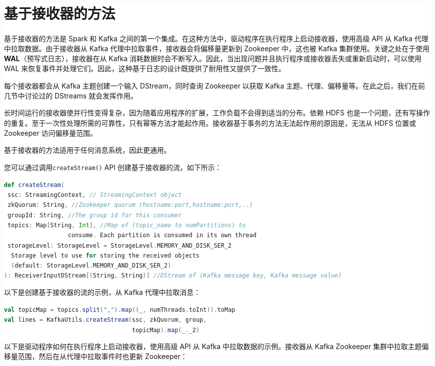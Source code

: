 # 基于接收器的方法

基于接收器的方法是 Spark 和 Kafka 之间的第一个集成。在这种方法中，驱动程序在执行程序上启动接收器，使用高级 API 从 Kafka 代理中拉取数据。由于接收器从 Kafka 代理中拉取事件，接收器会将偏移量更新到 Zookeeper 中，这也被 Kafka 集群使用。关键之处在于使用**WAL**（预写式日志），接收器在从 Kafka 消耗数据时会不断写入。因此，当出现问题并且执行程序或接收器丢失或重新启动时，可以使用 WAL 来恢复事件并处理它们。因此，这种基于日志的设计既提供了耐用性又提供了一致性。

每个接收器都会从 Kafka 主题创建一个输入 DStream，同时查询 Zookeeper 以获取 Kafka 主题、代理、偏移量等。在此之后，我们在前几节中讨论过的 DStreams 就会发挥作用。

长时间运行的接收器使并行性变得复杂，因为随着应用程序的扩展，工作负载不会得到适当的分布。依赖 HDFS 也是一个问题，还有写操作的重复。至于一次性处理所需的可靠性，只有幂等方法才能起作用。接收器基于事务的方法无法起作用的原因是，无法从 HDFS 位置或 Zookeeper 访问偏移量范围。

基于接收器的方法适用于任何消息系统，因此更通用。

您可以通过调用`createStream()` API 创建基于接收器的流，如下所示：

```scala
def createStream(
 ssc: StreamingContext, // StreamingContext object
 zkQuorum: String, //Zookeeper quorum (hostname:port,hostname:port,..)
 groupId: String, //The group id for this consumer
 topics: Map[String, Int], //Map of (topic_name to numPartitions) to
                  consume. Each partition is consumed in its own thread
 storageLevel: StorageLevel = StorageLevel.MEMORY_AND_DISK_SER_2 
  Storage level to use for storing the received objects
  (default: StorageLevel.MEMORY_AND_DISK_SER_2)
): ReceiverInputDStream[(String, String)] //DStream of (Kafka message key, Kafka message value)

```

以下是创建基于接收器的流的示例，从 Kafka 代理中拉取消息：

```scala
val topicMap = topics.split(",").map((_, numThreads.toInt)).toMap
val lines = KafkaUtils.createStream(ssc, zkQuorum, group,
                                    topicMap).map(_._2)

```

以下是驱动程序如何在执行程序上启动接收器，使用高级 API 从 Kafka 中拉取数据的示例。接收器从 Kafka Zookeeper 集群中拉取主题偏移量范围，然后在从代理中拉取事件时也更新 Zookeeper：
